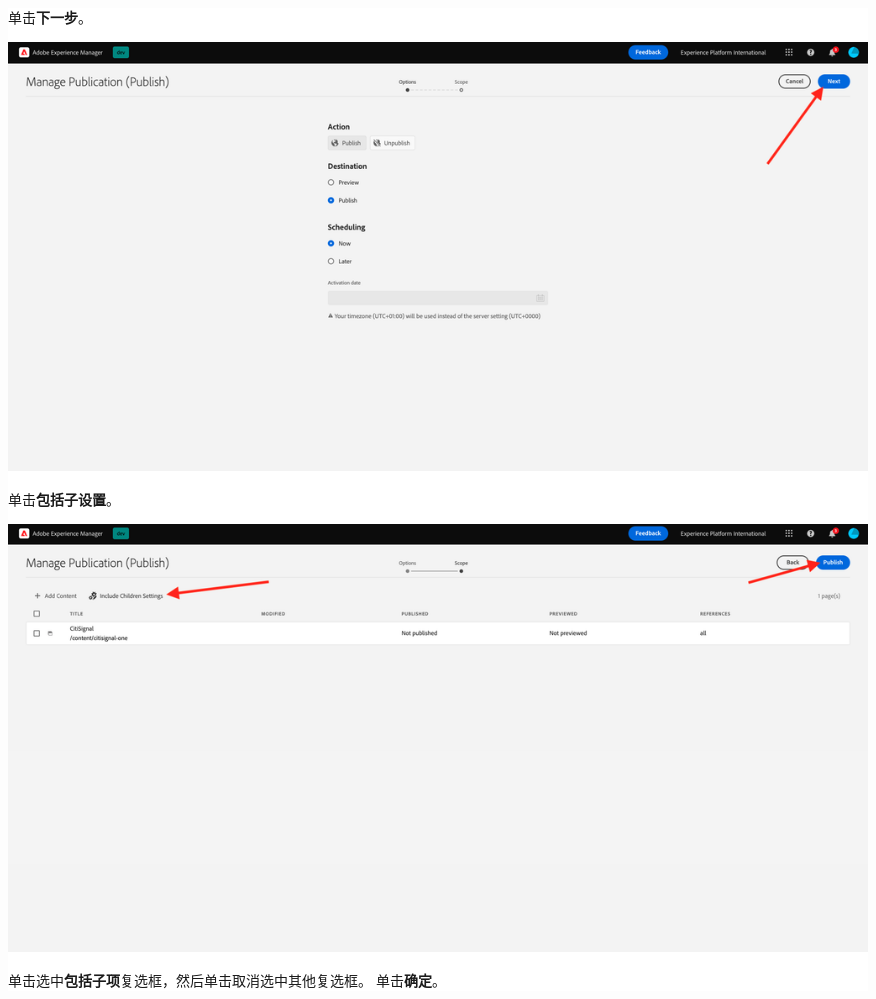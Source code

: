 单击&#x200B;**下一步**。

![AEMCS](./images/aemcssetup40.png)

单击&#x200B;**包括子设置**。

![AEMCS](./images/aemcssetup41.png)

单击选中&#x200B;**包括子项**&#x200B;复选框，然后单击取消选中其他复选框。 单击&#x200B;**确定**。
